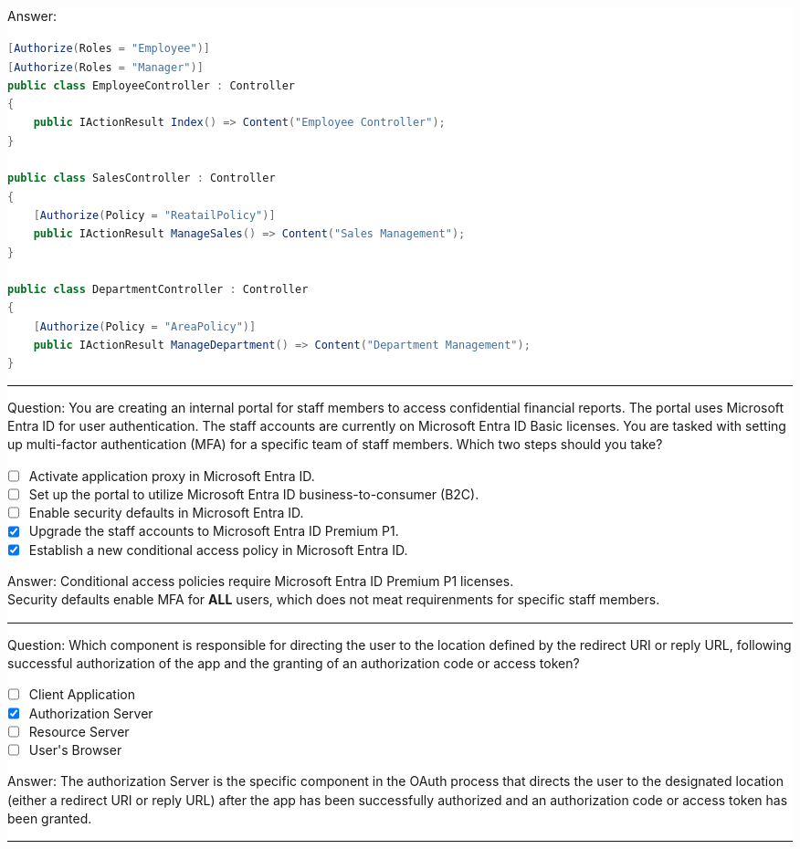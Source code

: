 ```cs
```

Answer:

```cs
[Authorize(Roles = "Employee")]
[Authorize(Roles = "Manager")]
public class EmployeeController : Controller
{
    public IActionResult Index() => Content("Employee Controller");
}

public class SalesController : Controller
{
    [Authorize(Policy = "ReatailPolicy")]
    public IActionResult ManageSales() => Content("Sales Management");
}

public class DepartmentController : Controller
{
    [Authorize(Policy = "AreaPolicy")]
    public IActionResult ManageDepartment() => Content("Department Management");
}
```

---

Question: You are creating an internal portal for staff members to access confidential financial reports. The portal uses Microsoft Entra ID for user authentication. The staff accounts are currently on Microsoft Entra ID Basic licenses. You are tasked with setting up multi-factor authentication (MFA) for a specific team of staff members. Which two steps should you take?

- [ ] Activate application proxy in Microsoft Entra ID.
- [ ] Set up the portal to utilize Microsoft Entra ID business-to-consumer (B2C).
- [ ] Enable security defaults in Microsoft Entra ID.
- [x] Upgrade the staff accounts to Microsoft Entra ID Premium P1.
- [x] Establish a new conditional access policy in Microsoft Entra ID.

Answer: Conditional access policies require Microsoft Entra ID Premium P1 licenses.  
Security defaults enable MFA for **ALL** users, which does not meat requirenments for specific staff members.

---

Question: Which component is responsible for directing the user to the location defined by the redirect URI or reply URL, following successful authorization of the app and the granting of an authorization code or access token?

- [ ] Client Application
- [x] Authorization Server
- [ ] Resource Server
- [ ] User's Browser

Answer: The authorization Server is the specific component in the OAuth process that directs the user to the designated location (either a redirect URI or reply URL) after the app has been successfully authorized and an authorization code or access token has been granted.

---